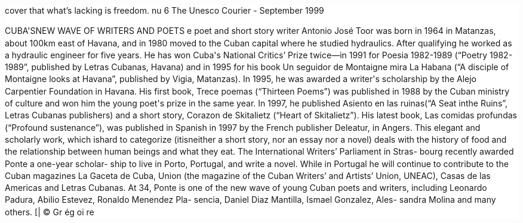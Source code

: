 cover that what’s lacking is freedom. nu 
6 The Unesco Courier - September 1999 
 
  
CUBA'SNEW WAVE 
OF WRITERS AND POETS 
e poet and short story writer Antonio José 
Toor was born in 1964 in Matanzas, about 
100km east of Havana, and in 1980 moved to the 
Cuban capital where he studied hydraulics. After 
qualifying he worked as a hydraulic engineer for 
five years. 
He has won Cuba's National Critics’ Prize 
twice—in 1991 for Poesia 1982-1989 (“Poetry 
1982-1989”, published by Letras Cubanas, 
Havana) and in 1995 for his book Un seguidor de 
Montaigne mira La Habana (“A disciple of 
Montaigne looks at Havana”, published by Vigia, 
Matanzas). In 1995, he was awarded a writer's 
scholarship by the Alejo Carpentier Foundation 
in Havana. His first book, Trece poemas 
(“Thirteen Poems”) was published in 1988 by the 
Cuban ministry of culture and won him the 
young poet's prize in the same year. 
In 1997, he published Asiento en las ruinas(“A 
Seat inthe Ruins”, Letras Cubanas publishers) and 
a short story, Corazon de Skitalietz (“Heart of 
Skitalietz”). His latest book, Las comidas profundas 
(“Profound sustenance”), was published in 
Spanish in 1997 by the French publisher Deleatur, 
in Angers. This elegant and scholarly work, which 
ishard to categorize (itisneither a short story, nor 
an essay nor a novel) deals with the history of food 
and the relationship between human beings and 
what they eat. 
The International Writers’ Parliament in Stras- 
bourg recently awarded Ponte a one-year scholar- 
ship to live in Porto, Portugal, and write a novel. 
While in Portugal he will continue to contribute to 
the Cuban magazines La Gaceta de Cuba, Union 
(the magazine of the Cuban Writers’ and Artists’ 
Union, UNEAC), Casas de las Americas and Letras 
Cubanas. 
At 34, Ponte is one of the new wave of young 
Cuban poets and writers, including Leonardo 
Padura, Abilio Estevez, Ronaldo Menendez Pla- 
sencia, Daniel Diaz Mantilla, Ismael Gonzalez, Ales- 
sandra Molina and many others. [| 
© 
Gr
ég
oi
re
 